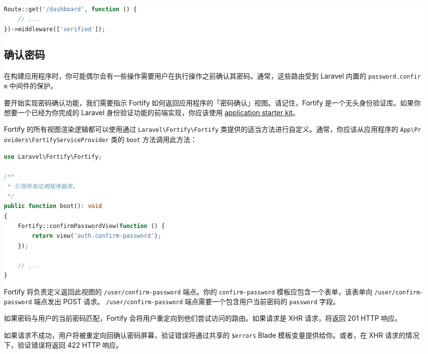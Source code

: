 ```php
Route::get('/dashboard', function () {
    // ...
})->middleware(['verified']);
```

<a name="password-confirmation"></a>


## 确认密码

在构建应用程序时，你可能偶尔会有一些操作需要用户在执行操作之前确认其密码。通常，这些路由受到 Laravel 内置的 `password.confirm` 中间件的保护。

要开始实现密码确认功能，我们需要指示 Fortify 如何返回应用程序的「密码确认」视图。请记住，Fortify 是一个无头身份验证库。如果你想要一个已经为你完成的 Laravel 身份验证功能的前端实现，你应该使用 [application starter kit](/docs/laravel/10.x/starter-kits)。

Fortify 的所有视图渲染逻辑都可以使用通过 `Laravel\Fortify\Fortify` 类提供的适当方法进行自定义。通常，你应该从应用程序的 `App\Providers\FortifyServiceProvider` 类的 `boot` 方法调用此方法：

```php
use Laravel\Fortify\Fortify;

/**
 * 引导所有应用程序服务。
 */
public function boot(): void
{
    Fortify::confirmPasswordView(function () {
        return view('auth.confirm-password');
    });

    // ...
}
```

Fortify 将负责定义返回此视图的 `/user/confirm-password` 端点。你的 `confirm-password` 模板应包含一个表单，该表单向 `/user/confirm-password` 端点发出 POST 请求。 `/user/confirm-password` 端点需要一个包含用户当前密码的 `password` 字段。

如果密码与用户的当前密码匹配，Fortify 会将用户重定向到他们尝试访问的路由。如果请求是 XHR 请求，将返回 201 HTTP 响应。

如果请求不成功，用户将被重定向回确认密码屏幕，验证错误将通过共享的 `$errors` Blade 模板变量提供给你。或者，在 XHR 请求的情况下，验证错误将返回 422 HTTP 响应。
